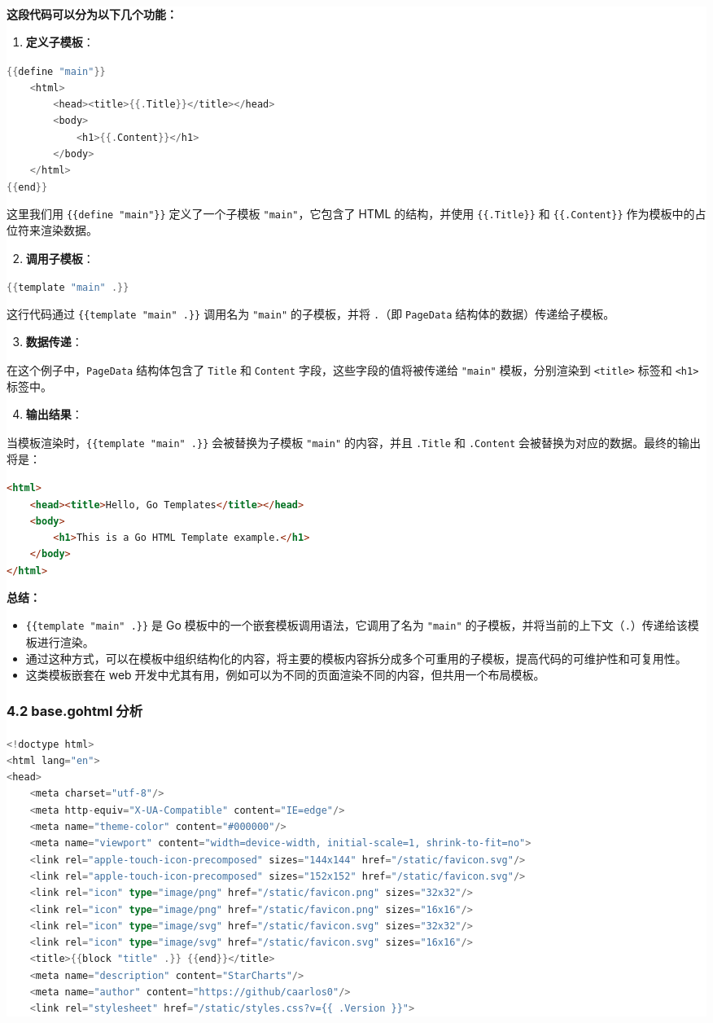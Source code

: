 **这段代码可以分为以下几个功能：**

1. **定义子模板**：

```go
{{define "main"}} 
    <html>
        <head><title>{{.Title}}</title></head>
        <body>
            <h1>{{.Content}}</h1>
        </body>
    </html>
{{end}}
```

这里我们用 `{{define "main"}}` 定义了一个子模板 `"main"`，它包含了 HTML 的结构，并使用 `{{.Title}}` 和 `{{.Content}}` 作为模板中的占位符来渲染数据。

2. **调用子模板**：

```go
{{template "main" .}} 
```

这行代码通过 `{{template "main" .}}` 调用名为 `"main"` 的子模板，并将 `.`（即 `PageData` 结构体的数据）传递给子模板。

3. **数据传递**：

在这个例子中，`PageData` 结构体包含了 `Title` 和 `Content` 字段，这些字段的值将被传递给 `"main"` 模板，分别渲染到 `<title>` 标签和 `<h1>` 标签中。

4. **输出结果**：

当模板渲染时，`{{template "main" .}}` 会被替换为子模板 `"main"` 的内容，并且 `.Title` 和 `.Content` 会被替换为对应的数据。最终的输出将是：

```html
<html>
    <head><title>Hello, Go Templates</title></head>
    <body>
        <h1>This is a Go HTML Template example.</h1>
    </body>
</html>
```

**总结：**

- `{{template "main" .}}` 是 Go 模板中的一个嵌套模板调用语法，它调用了名为 `"main"` 的子模板，并将当前的上下文（`.`）传递给该模板进行渲染。
- 通过这种方式，可以在模板中组织结构化的内容，将主要的模板内容拆分成多个可重用的子模板，提高代码的可维护性和可复用性。
- 这类模板嵌套在 web 开发中尤其有用，例如可以为不同的页面渲染不同的内容，但共用一个布局模板。



### 4.2 base.gohtml 分析

```go
<!doctype html>
<html lang="en">
<head>
    <meta charset="utf-8"/>
    <meta http-equiv="X-UA-Compatible" content="IE=edge"/>
    <meta name="theme-color" content="#000000"/>
    <meta name="viewport" content="width=device-width, initial-scale=1, shrink-to-fit=no">
    <link rel="apple-touch-icon-precomposed" sizes="144x144" href="/static/favicon.svg"/>
    <link rel="apple-touch-icon-precomposed" sizes="152x152" href="/static/favicon.svg"/>
    <link rel="icon" type="image/png" href="/static/favicon.png" sizes="32x32"/>
    <link rel="icon" type="image/png" href="/static/favicon.png" sizes="16x16"/>
    <link rel="icon" type="image/svg" href="/static/favicon.svg" sizes="32x32"/>
    <link rel="icon" type="image/svg" href="/static/favicon.svg" sizes="16x16"/>
    <title>{{block "title" .}} {{end}}</title>
    <meta name="description" content="StarCharts"/>
    <meta name="author" content="https://github/caarlos0"/>
    <link rel="stylesheet" href="/static/styles.css?v={{ .Version }}">
```
